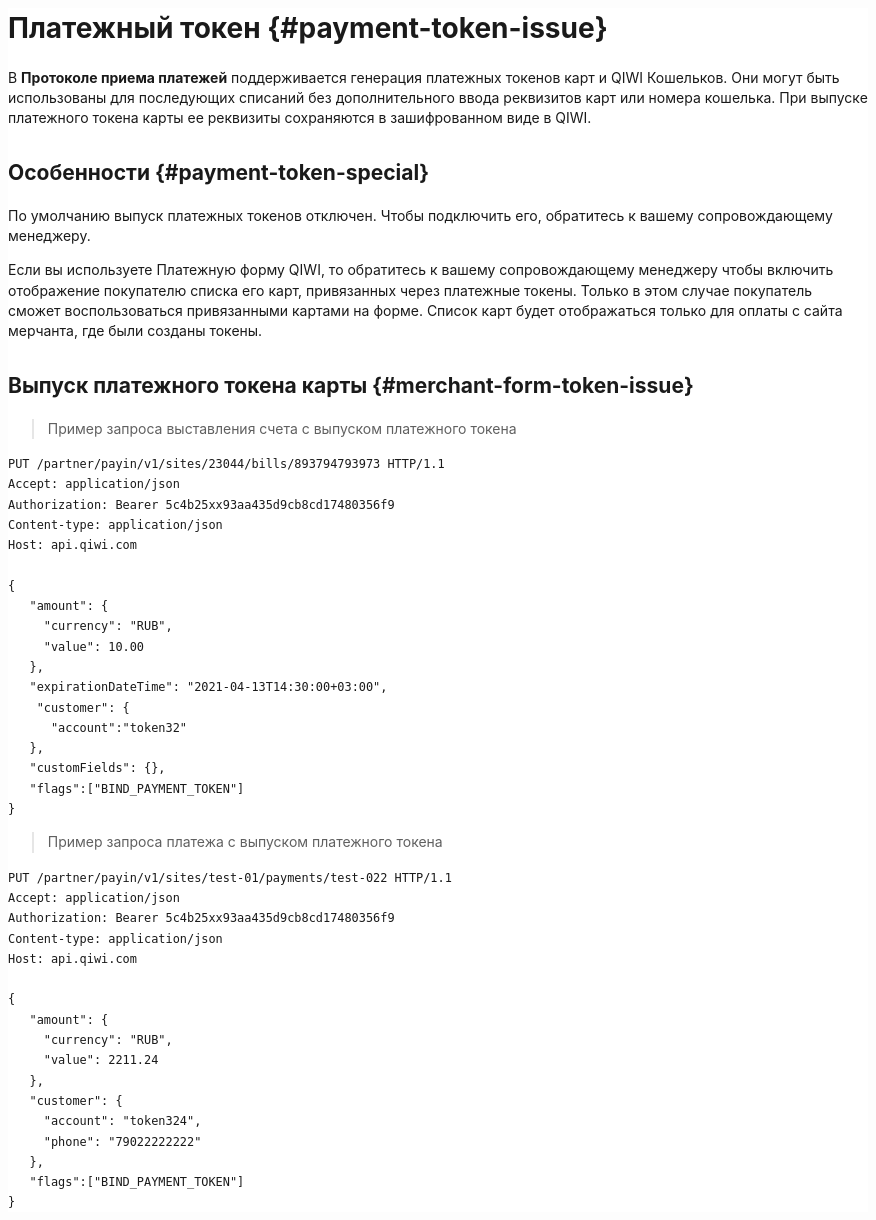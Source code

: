 # Платежный токен {#payment-token-issue}

В **Протоколе приема платежей** поддерживается генерация платежных токенов карт и QIWI Кошельков. Они могут быть использованы для последующих списаний без дополнительного ввода реквизитов карт или номера кошелька. При выпуске платежного токена карты ее реквизиты сохраняются в зашифрованном виде в QIWI.

## Особенности {#payment-token-special}

По умолчанию выпуск платежных токенов отключен. Чтобы подключить его, обратитесь к вашему сопровождающему менеджеру.

<aside class="warning">Если вы используете Платежную форму QIWI, то обратитесь к вашему сопровождающему менеджеру чтобы включить отображение покупателю списка его карт, привязанных через платежные токены. Только в этом случае покупатель сможет воспользоваться привязанными картами на форме. Список карт будет отображаться только для оплаты с сайта мерчанта, где были созданы токены.</aside>

## Выпуск платежного токена карты {#merchant-form-token-issue}

>Пример запроса выставления счета с выпуском платежного токена

~~~http
PUT /partner/payin/v1/sites/23044/bills/893794793973 HTTP/1.1
Accept: application/json
Authorization: Bearer 5c4b25xx93aa435d9cb8cd17480356f9
Content-type: application/json
Host: api.qiwi.com

{
   "amount": {
     "currency": "RUB",
     "value": 10.00
   },
   "expirationDateTime": "2021-04-13T14:30:00+03:00",
    "customer": {
      "account":"token32"
   },
   "customFields": {},
   "flags":["BIND_PAYMENT_TOKEN"]
}
~~~

>Пример запроса платежа с выпуском платежного токена

~~~http
PUT /partner/payin/v1/sites/test-01/payments/test-022 HTTP/1.1
Accept: application/json
Authorization: Bearer 5c4b25xx93aa435d9cb8cd17480356f9
Content-type: application/json
Host: api.qiwi.com

{
   "amount": {
     "currency": "RUB",
     "value": 2211.24
   },
   "customer": {
     "account": "token324",
     "phone": "79022222222"
   },
   "flags":["BIND_PAYMENT_TOKEN"]
}
~~~
